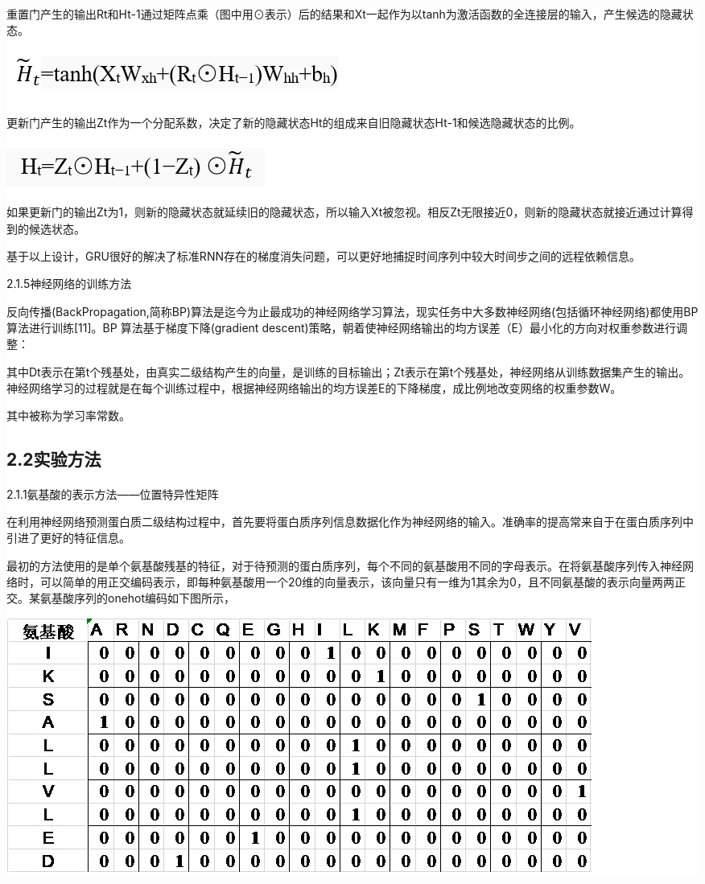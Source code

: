 重置门产生的输出Rt和Ht-1通过矩阵点乘（图中用⊙表示）后的结果和Xt一起作为以tanh为激活函数的全连接层的输入，产生候选的隐藏状态。

![img_2.png](media/img_2.png)

更新门产生的输出Zt作为一个分配系数，决定了新的隐藏状态Ht的组成来自旧隐藏状态Ht-1和候选隐藏状态的比例。

![img_3.png](media/img_3.png)

如果更新门的输出Zt为1，则新的隐藏状态就延续旧的隐藏状态，所以输入Xt被忽视。相反Zt无限接近0，则新的隐藏状态就接近通过计算得到的候选状态。

基于以上设计，GRU很好的解决了标准RNN存在的梯度消失问题，可以更好地捕捉时间序列中较大时间步之间的远程依赖信息。

2.1.5神经网络的训练方法

反向传播(BackPropagation,简称BP)算法是迄今为止最成功的神经网络学习算法，现实任务中大多数神经网络(包括循环神经网络)都使用BP算法进行训练[11]。BP
算法基于梯度下降(gradient
descent)策略，朝着使神经网络输出的均方误差（E）最小化的方向对权重参数进行调整：

其中Dt表示在第t个残基处，由真实二级结构产生的向量，是训练的目标输出；Zt表示在第t个残基处，神经网络从训练数据集产生的输出。神经网络学习的过程就是在每个训练过程中，根据神经网络输出的均方误差E的下降梯度，成比例地改变网络的权重参数W。

其中被称为学习率常数。

## 2.2实验方法

2.1.1氨基酸的表示方法——位置特异性矩阵

在利用神经网络预测蛋白质二级结构过程中，首先要将蛋白质序列信息数据化作为神经网络的输入。准确率的提高常来自于在蛋白质序列中引进了更好的特征信息。

最初的方法使用的是单个氨基酸残基的特征，对于待预测的蛋白质序列，每个不同的氨基酸用不同的字母表示。在将氨基酸序列传入神经网络时，可以简单的用正交编码表示，即每种氨基酸用一个20维的向量表示，该向量只有一维为1其余为0，且不同氨基酸的表示向量两两正交。某氨基酸序列的onehot编码如下图所示，

![](media/571e4c9e65f8a3b65955839c15a9f3af.jpg)
